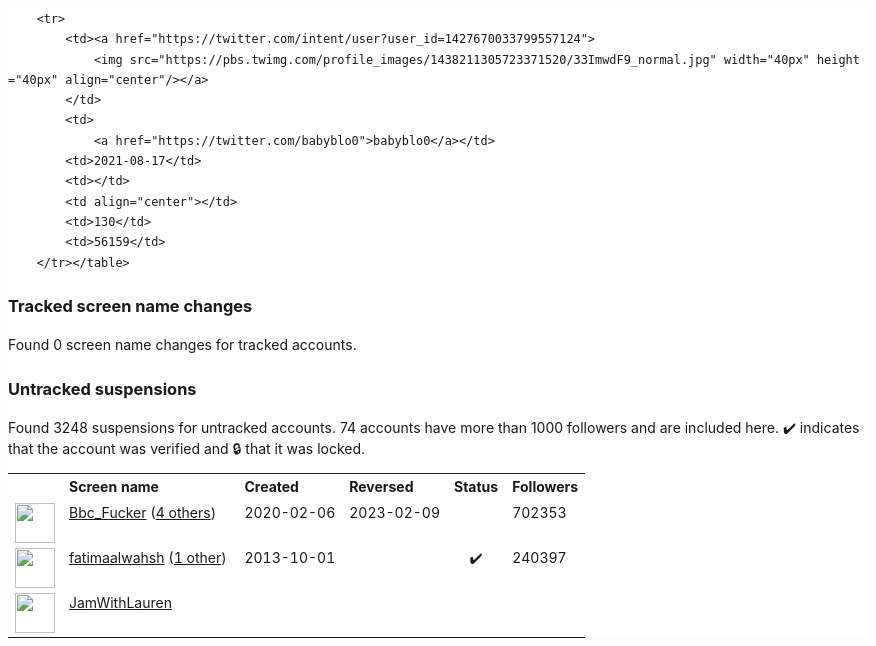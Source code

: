         <tr>
            <td><a href="https://twitter.com/intent/user?user_id=1427670033799557124">
                <img src="https://pbs.twimg.com/profile_images/1438211305723371520/33ImwdF9_normal.jpg" width="40px" height="40px" align="center"/></a>
            </td>
            <td>
                <a href="https://twitter.com/babyblo0">babyblo0</a></td>
            <td>2021-08-17</td>
            <td></td>
            <td align="center"></td>
            <td>130</td>
            <td>56159</td>
        </tr></table>

### Tracked screen name changes

Found 0 screen name changes for tracked accounts.

### Untracked suspensions

Found 3248 suspensions for untracked accounts.
74 accounts have more than 1000 followers and are included here.
  ✔️ indicates that the account was verified and 🔒 that it was locked.

<table>
    <tr>
        <th></th>
        <th align="left">Screen name</th>
        <th align="left">Created</th>
        <th align="left">Reversed</th>
        <th align="left">Status</th>
        <th align="left">Followers</th>
    </tr>
        <tr>
            <td><a href="https://twitter.com/intent/user?user_id=1225521290368430086">
                <img src="https://pbs.twimg.com/profile_images/1305782874361061376/Y5kR97b4_normal.jpg" width="40px" height="40px" align="center"/></a>
            </td>
            <td>
                <a href="https://twitter.com/Bbc_Fucker">Bbc_Fucker</a>&nbsp;(<a href="https://api.memory.lol/v1/tw/id/1225521290368430086">4 others</a>)&nbsp;</td>
            <td>2020-02-06</td>
            <td>2023-02-09</td>
            <td align="center"></td>
            <td>702353</td>
        </tr>
        <tr>
            <td><a href="https://twitter.com/intent/user?user_id=1923805616">
                <img src="https://pbs.twimg.com/profile_images/621047748121366528/nSp4RSt8_normal.jpg" width="40px" height="40px" align="center"/></a>
            </td>
            <td>
                <a href="https://twitter.com/fatimaalwahsh">fatimaalwahsh</a>&nbsp;(<a href="https://api.memory.lol/v1/tw/id/1923805616">1 other</a>)&nbsp;</td>
            <td>2013-10-01</td>
            <td></td>
            <td align="center">✔️</td>
            <td>240397</td>
        </tr>
        <tr>
            <td><a href="https://twitter.com/intent/user?user_id=2492171767">
                <img src="https://pbs.twimg.com/profile_images/466015790265671680/LK8G5lha_normal.jpeg" width="40px" height="40px" align="center"/></a>
            </td>
            <td>
                <a href="https://twitter.com/JamWithLauren">JamWithLauren</a></td>
